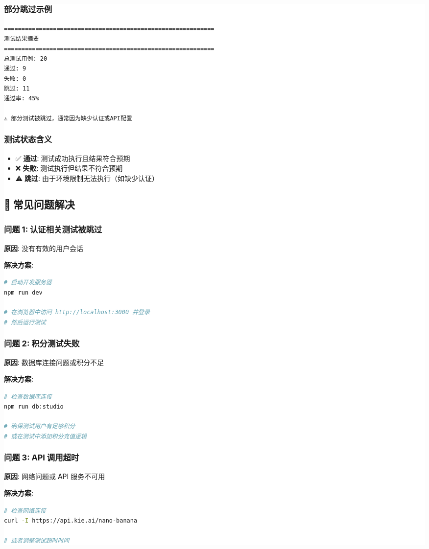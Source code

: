 ### 部分跳过示例

```
============================================================
测试结果摘要
============================================================
总测试用例: 20
通过: 9
失败: 0
跳过: 11
通过率: 45%

⚠️ 部分测试被跳过，通常因为缺少认证或API配置
```

### 测试状态含义

- ✅ **通过**: 测试成功执行且结果符合预期
- ❌ **失败**: 测试执行但结果不符合预期
- ⚠️ **跳过**: 由于环境限制无法执行（如缺少认证）

## 🔧 常见问题解决

### 问题 1: 认证相关测试被跳过

**原因**: 没有有效的用户会话

**解决方案**:
```bash
# 启动开发服务器
npm run dev

# 在浏览器中访问 http://localhost:3000 并登录
# 然后运行测试
```

### 问题 2: 积分测试失败

**原因**: 数据库连接问题或积分不足

**解决方案**:
```bash
# 检查数据库连接
npm run db:studio

# 确保测试用户有足够积分
# 或在测试中添加积分充值逻辑
```

### 问题 3: API 调用超时

**原因**: 网络问题或 API 服务不可用

**解决方案**:
```bash
# 检查网络连接
curl -I https://api.kie.ai/nano-banana

# 或者调整测试超时时间
```
